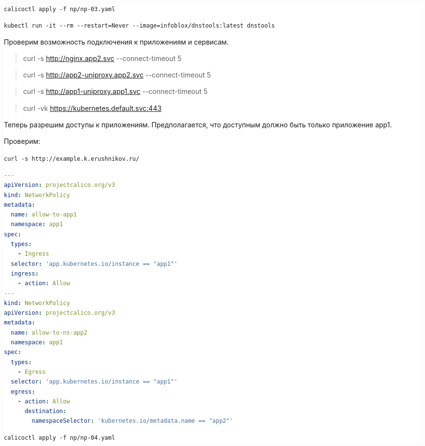 ```shell
calicoctl apply -f np/np-03.yaml
```

```shell
kubectl run -it --rm --restart=Never --image=infoblox/dnstools:latest dnstools
```

Проверим возможность подключения к приложениям и сервисам.

> curl -s http://nginx.app2.svc --connect-timeout 5

> curl -s http://app2-uniproxy.app2.svc --connect-timeout 5

> curl -s http://app1-uniproxy.app1.svc --connect-timeout 5

> curl -vk https://kubernetes.default.svc:443 

Теперь разрешим доступы к приложениям. Предполагается, что доступным должно быть только приложение app1.

Проверим:

```shell
curl -s http://example.k.erushnikov.ru/
```

```yaml
---
apiVersion: projectcalico.org/v3
kind: NetworkPolicy
metadata:
  name: allow-to-app1
  namespace: app1
spec:
  types:
    - Ingress
  selector: 'app.kubernetes.io/instance == "app1"'
  ingress:
    - action: Allow
---
kind: NetworkPolicy
apiVersion: projectcalico.org/v3
metadata:
  name: allow-to-ns-app2
  namespace: app1
spec:
  types:
    - Egress
  selector: 'app.kubernetes.io/instance == "app1"'
  egress:
    - action: Allow
      destination:
        namespaceSelector: 'kubernetes.io/metadata.name == "app2"'
```

```shell
calicoctl apply -f np/np-04.yaml
```
